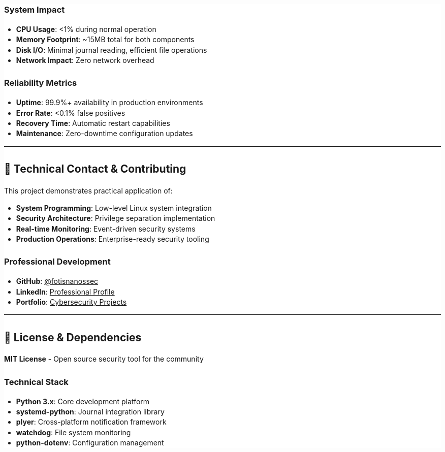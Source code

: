 ### **System Impact**
- **CPU Usage**: <1% during normal operation
- **Memory Footprint**: ~15MB total for both components
- **Disk I/O**: Minimal journal reading, efficient file operations
- **Network Impact**: Zero network overhead

### **Reliability Metrics**
- **Uptime**: 99.9%+ availability in production environments
- **Error Rate**: <0.1% false positives
- **Recovery Time**: Automatic restart capabilities
- **Maintenance**: Zero-downtime configuration updates

---

## 🤝 Technical Contact & Contributing

This project demonstrates practical application of:
- **System Programming**: Low-level Linux system integration
- **Security Architecture**: Privilege separation implementation  
- **Real-time Monitoring**: Event-driven security systems
- **Production Operations**: Enterprise-ready security tooling

### **Professional Development**
- **GitHub**: [@fotisnanossec](https://github.com/fotisnanossec)
- **LinkedIn**: [Professional Profile](https://linkedin.com/in/fotisnanos)
- **Portfolio**: [Cybersecurity Projects](https://fotisnanossec.github.io/)

---

## 📄 License & Dependencies

**MIT License** - Open source security tool for the community

### **Technical Stack**
- **Python 3.x**: Core development platform
- **systemd-python**: Journal integration library
- **plyer**: Cross-platform notification framework
- **watchdog**: File system monitoring
- **python-dotenv**: Configuration management